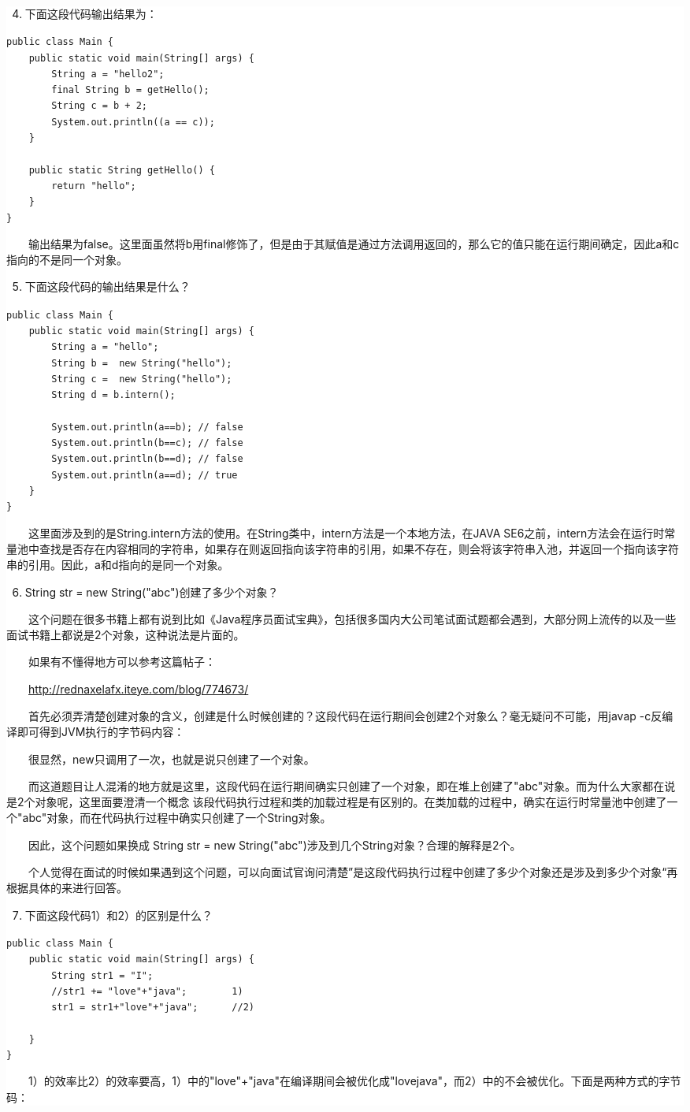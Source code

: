 4. 下面这段代码输出结果为：
```
public class Main {
    public static void main(String[] args) {
        String a = "hello2";
        final String b = getHello();
        String c = b + 2;
        System.out.println((a == c));
    }
     
    public static String getHello() {
        return "hello";
    }
}
```
　　输出结果为false。这里面虽然将b用final修饰了，但是由于其赋值是通过方法调用返回的，那么它的值只能在运行期间确定，因此a和c指向的不是同一个对象。

5. 下面这段代码的输出结果是什么？
```
public class Main {
    public static void main(String[] args) {
        String a = "hello";
        String b =  new String("hello");
        String c =  new String("hello");
        String d = b.intern();
         
        System.out.println(a==b); // false
        System.out.println(b==c); // false
        System.out.println(b==d); // false
        System.out.println(a==d); // true
    }
}
```

　　这里面涉及到的是String.intern方法的使用。在String类中，intern方法是一个本地方法，在JAVA SE6之前，intern方法会在运行时常量池中查找是否存在内容相同的字符串，如果存在则返回指向该字符串的引用，如果不存在，则会将该字符串入池，并返回一个指向该字符串的引用。因此，a和d指向的是同一个对象。

6. String str = new String("abc")创建了多少个对象？

　　这个问题在很多书籍上都有说到比如《Java程序员面试宝典》，包括很多国内大公司笔试面试题都会遇到，大部分网上流传的以及一些面试书籍上都说是2个对象，这种说法是片面的。

　　如果有不懂得地方可以参考这篇帖子：

　　http://rednaxelafx.iteye.com/blog/774673/

　　首先必须弄清楚创建对象的含义，创建是什么时候创建的？这段代码在运行期间会创建2个对象么？毫无疑问不可能，用javap -c反编译即可得到JVM执行的字节码内容：

　　很显然，new只调用了一次，也就是说只创建了一个对象。

　　而这道题目让人混淆的地方就是这里，这段代码在运行期间确实只创建了一个对象，即在堆上创建了"abc"对象。而为什么大家都在说是2个对象呢，这里面要澄清一个概念  该段代码执行过程和类的加载过程是有区别的。在类加载的过程中，确实在运行时常量池中创建了一个"abc"对象，而在代码执行过程中确实只创建了一个String对象。

　　因此，这个问题如果换成 String str = new String("abc")涉及到几个String对象？合理的解释是2个。

　　个人觉得在面试的时候如果遇到这个问题，可以向面试官询问清楚”是这段代码执行过程中创建了多少个对象还是涉及到多少个对象“再根据具体的来进行回答。

7. 下面这段代码1）和2）的区别是什么？
```
public class Main {
    public static void main(String[] args) {
        String str1 = "I";
        //str1 += "love"+"java";        1)
        str1 = str1+"love"+"java";      //2)
         
    }
}
```
　　1）的效率比2）的效率要高，1）中的"love"+"java"在编译期间会被优化成"lovejava"，而2）中的不会被优化。下面是两种方式的字节码：　
